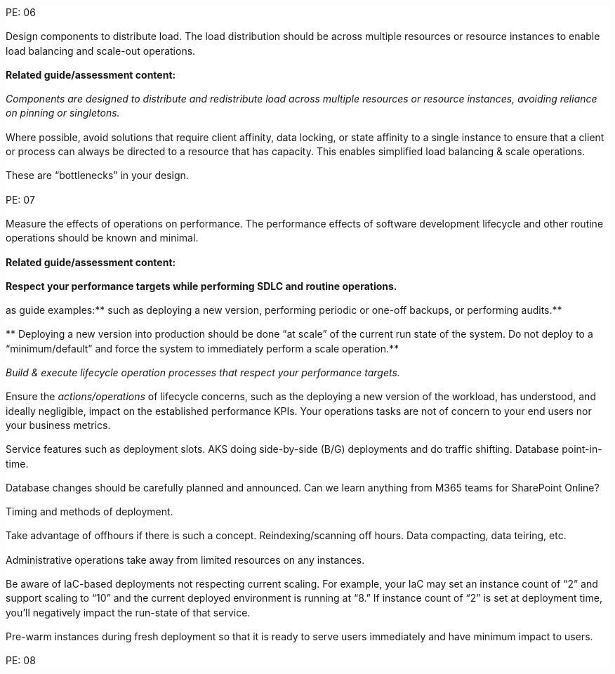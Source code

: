 PE: 06

Design components to distribute load. The load distribution should be across multiple resources or resource instances to enable load balancing and scale-out operations.

**Related guide/assessment content:**

*Components are designed to distribute and redistribute load across multiple resources or resource instances, avoiding reliance on pinning or singletons.*

Where possible, avoid solutions that require client affinity, data locking, or state affinity to a single instance to ensure that a client or process can always be directed to a resource that has capacity. This enables simplified load balancing & scale operations.

These are “bottlenecks” in your design.

PE: 07

Measure the effects of operations on performance. The performance effects of software development lifecycle and other routine operations should be known and minimal.

**Related guide/assessment content:**

**Respect your performance targets while performing SDLC and routine operations.** 

as guide examples:** such as deploying a new version, performing periodic or one-off backups, or performing audits.** 

** Deploying a new version into production should be done “at scale” of the current run state of the system. Do not deploy to a “minimum/default” and force the system to immediately perform a scale operation.**

*Build & execute lifecycle operation processes that respect your performance targets.*

Ensure the *actions/operations* of lifecycle concerns, such as the deploying a new version of the workload, has understood, and ideally negligible, impact on the established performance KPIs. Your operations tasks are not of concern to your end users nor your business metrics.

Service features such as deployment slots. AKS doing side-by-side (B/G) deployments and do traffic shifting. Database point-in-time.

Database changes should be carefully planned and announced. Can we learn anything from M365 teams for SharePoint Online?

Timing and methods of deployment.

Take advantage of offhours if there is such a concept. Reindexing/scanning off hours. Data compacting, data teiring, etc.

Administrative operations take away from limited resources on any instances.

Be aware of IaC-based deployments not respecting current scaling. For example, your IaC may set an instance count of “2” and support scaling to “10” and the current deployed environment is running at “8.” If instance count of “2” is set at deployment time, you’ll negatively impact the run-state of that service.

Pre-warm instances during fresh deployment so that it is ready to serve users immediately and have minimum impact to users.

PE: 08
